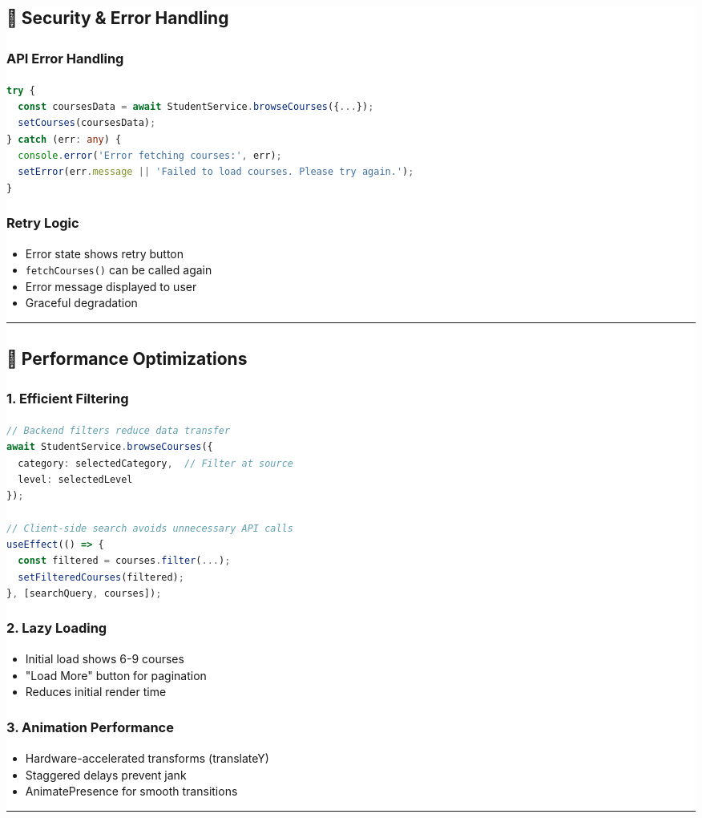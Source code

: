
## 🔐 Security & Error Handling

### API Error Handling
```typescript
try {
  const coursesData = await StudentService.browseCourses({...});
  setCourses(coursesData);
} catch (err: any) {
  console.error('Error fetching courses:', err);
  setError(err.message || 'Failed to load courses. Please try again.');
}
```

### Retry Logic
- Error state shows retry button
- `fetchCourses()` can be called again
- Error message displayed to user
- Graceful degradation

---

## 🚀 Performance Optimizations

### 1. Efficient Filtering
```typescript
// Backend filters reduce data transfer
await StudentService.browseCourses({
  category: selectedCategory,  // Filter at source
  level: selectedLevel
});

// Client-side search avoids unnecessary API calls
useEffect(() => {
  const filtered = courses.filter(...);
  setFilteredCourses(filtered);
}, [searchQuery, courses]);
```

### 2. Lazy Loading
- Initial load shows 6-9 courses
- "Load More" button for pagination
- Reduces initial render time

### 3. Animation Performance
- Hardware-accelerated transforms (translateY)
- Staggered delays prevent jank
- AnimatePresence for smooth transitions

---
